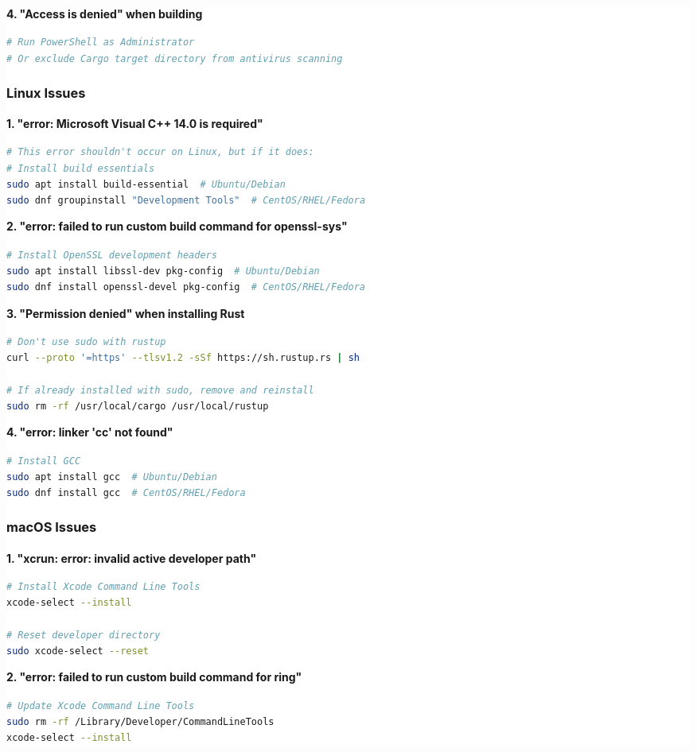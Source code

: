 **4. "Access is denied" when building**
```powershell
# Run PowerShell as Administrator
# Or exclude Cargo target directory from antivirus scanning
```

### Linux Issues

**1. "error: Microsoft Visual C++ 14.0 is required"**
```bash
# This error shouldn't occur on Linux, but if it does:
# Install build essentials
sudo apt install build-essential  # Ubuntu/Debian
sudo dnf groupinstall "Development Tools"  # CentOS/RHEL/Fedora
```

**2. "error: failed to run custom build command for openssl-sys"**
```bash
# Install OpenSSL development headers
sudo apt install libssl-dev pkg-config  # Ubuntu/Debian
sudo dnf install openssl-devel pkg-config  # CentOS/RHEL/Fedora
```

**3. "Permission denied" when installing Rust**
```bash
# Don't use sudo with rustup
curl --proto '=https' --tlsv1.2 -sSf https://sh.rustup.rs | sh

# If already installed with sudo, remove and reinstall
sudo rm -rf /usr/local/cargo /usr/local/rustup
```

**4. "error: linker 'cc' not found"**
```bash
# Install GCC
sudo apt install gcc  # Ubuntu/Debian
sudo dnf install gcc  # CentOS/RHEL/Fedora
```

### macOS Issues

**1. "xcrun: error: invalid active developer path"**
```bash
# Install Xcode Command Line Tools
xcode-select --install

# Reset developer directory
sudo xcode-select --reset
```

**2. "error: failed to run custom build command for ring"**
```bash
# Update Xcode Command Line Tools
sudo rm -rf /Library/Developer/CommandLineTools
xcode-select --install
```
